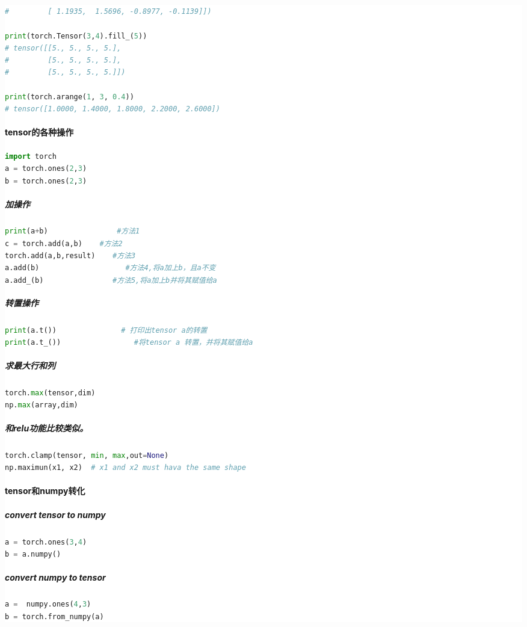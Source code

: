 ``` python
#         [ 1.1935,  1.5696, -0.8977, -0.1139]])

print(torch.Tensor(3,4).fill_(5))
# tensor([[5., 5., 5., 5.],
#         [5., 5., 5., 5.],
#         [5., 5., 5., 5.]])

print(torch.arange(1, 3, 0.4))
# tensor([1.0000, 1.4000, 1.8000, 2.2000, 2.6000])
```

#### tensor的各种操作
``` python
import torch
a = torch.ones(2,3)
b = torch.ones(2,3)
```

##### 加操作
``` python
print(a+b)                #方法1
c = torch.add(a,b)    #方法2
torch.add(a,b,result)    #方法3
a.add(b)                    #方法4,将a加上b，且a不变
a.add_(b)                #方法5,将a加上b并将其赋值给a
```
##### 转置操作
```python
print(a.t())               # 打印出tensor a的转置
print(a.t_())                 #将tensor a 转置，并将其赋值给a
```

##### 求最大行和列
``` python
torch.max(tensor,dim)
np.max(array,dim)
```

##### 和relu功能比较类似。
``` python
torch.clamp(tensor, min, max,out=None)
np.maximun(x1, x2)  # x1 and x2 must hava the same shape
```

#### tensor和numpy转化
##### convert tensor to numpy
``` python
a = torch.ones(3,4)
b = a.numpy()
```
##### convert numpy to tensor
``` python
a =  numpy.ones(4,3)
b = torch.from_numpy(a)
```

